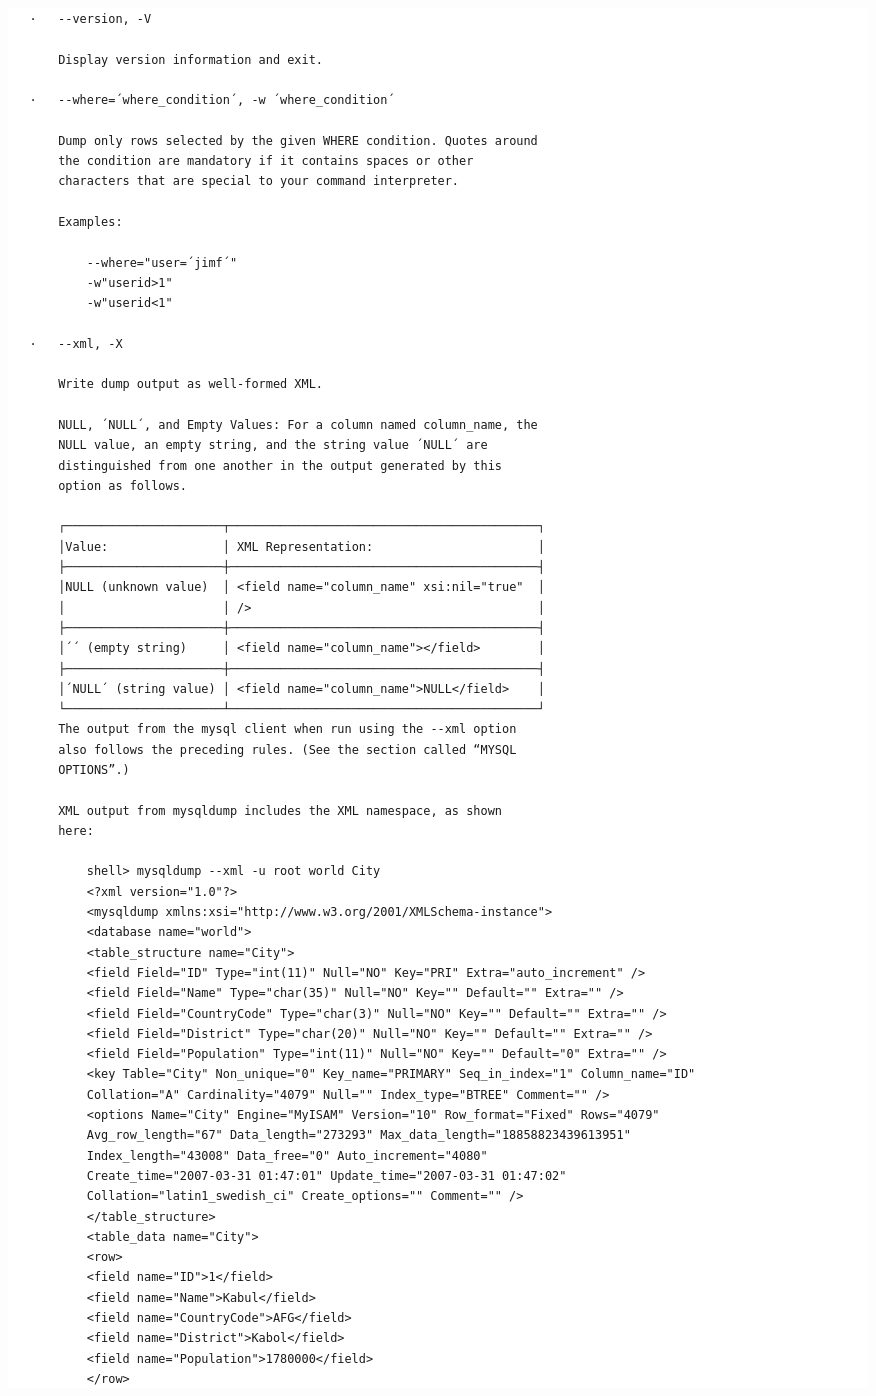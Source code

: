       ·   --version, -V

           Display version information and exit.

       ·   --where=´where_condition´, -w ´where_condition´

           Dump only rows selected by the given WHERE condition. Quotes around
           the condition are mandatory if it contains spaces or other
           characters that are special to your command interpreter.

           Examples:

               --where="user=´jimf´"
               -w"userid>1"
               -w"userid<1"

       ·   --xml, -X

           Write dump output as well-formed XML.

           NULL, ´NULL´, and Empty Values: For a column named column_name, the
           NULL value, an empty string, and the string value ´NULL´ are
           distinguished from one another in the output generated by this
           option as follows.

           ┌──────────────────────┬───────────────────────────────────────────┐
           │Value:                │ XML Representation:                       │
           ├──────────────────────┼───────────────────────────────────────────┤
           │NULL (unknown value)  │ <field name="column_name" xsi:nil="true"  │
           │                      │ />                                        │
           ├──────────────────────┼───────────────────────────────────────────┤
           │´´ (empty string)     │ <field name="column_name"></field>        │
           ├──────────────────────┼───────────────────────────────────────────┤
           │´NULL´ (string value) │ <field name="column_name">NULL</field>    │
           └──────────────────────┴───────────────────────────────────────────┘
           The output from the mysql client when run using the --xml option
           also follows the preceding rules. (See the section called “MYSQL
           OPTIONS”.)

           XML output from mysqldump includes the XML namespace, as shown
           here:

               shell> mysqldump --xml -u root world City
               <?xml version="1.0"?>
               <mysqldump xmlns:xsi="http://www.w3.org/2001/XMLSchema-instance">
               <database name="world">
               <table_structure name="City">
               <field Field="ID" Type="int(11)" Null="NO" Key="PRI" Extra="auto_increment" />
               <field Field="Name" Type="char(35)" Null="NO" Key="" Default="" Extra="" />
               <field Field="CountryCode" Type="char(3)" Null="NO" Key="" Default="" Extra="" />
               <field Field="District" Type="char(20)" Null="NO" Key="" Default="" Extra="" />
               <field Field="Population" Type="int(11)" Null="NO" Key="" Default="0" Extra="" />
               <key Table="City" Non_unique="0" Key_name="PRIMARY" Seq_in_index="1" Column_name="ID"
               Collation="A" Cardinality="4079" Null="" Index_type="BTREE" Comment="" />
               <options Name="City" Engine="MyISAM" Version="10" Row_format="Fixed" Rows="4079"
               Avg_row_length="67" Data_length="273293" Max_data_length="18858823439613951"
               Index_length="43008" Data_free="0" Auto_increment="4080"
               Create_time="2007-03-31 01:47:01" Update_time="2007-03-31 01:47:02"
               Collation="latin1_swedish_ci" Create_options="" Comment="" />
               </table_structure>
               <table_data name="City">
               <row>
               <field name="ID">1</field>
               <field name="Name">Kabul</field>
               <field name="CountryCode">AFG</field>
               <field name="District">Kabol</field>
               <field name="Population">1780000</field>
               </row>